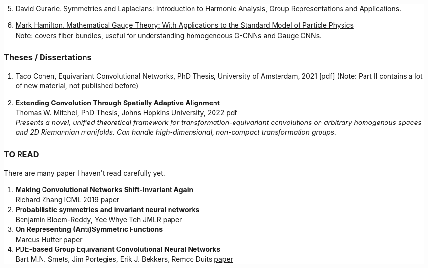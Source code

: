 5. [David Gurarie. Symmetries and Laplacians: Introduction to Harmonic Analysis, Group Representations and Applications.](https://www.amazon.com/Symmetries-Laplacians-Introduction-Representations-Applications/dp/0486462889)  

6. [Mark Hamilton. Mathematical Gauge Theory: With Applications to the Standard Model of Particle Physics](https://www.amazon.com/Mathematical-Gauge-Theory-Applications-Universitext/dp/3319684388)   
Note: covers fiber bundles, useful for understanding homogeneous G-CNNs and Gauge CNNs.


### Theses / Dissertations
1. Taco Cohen, Equivariant Convolutional Networks, PhD Thesis, University of Amsterdam, 2021 [pdf] (Note: Part II contains a lot of new material, not published before)

2. **Extending Convolution Through Spatially Adaptive Alignment**  
Thomas W. Mitchel, PhD Thesis, Johns Hopkins University, 2022 [pdf](https://www.mitchel.computer/doc/thesis.pdf)  
   *Presents a novel, unified theoretical framework for transformation-equivariant convolutions on arbitrary homogenous spaces and 2D Riemannian manifolds. Can handle high-dimensional, non-compact transformation groups.*


### [TO READ](#content)
There are many paper I haven't read carefully yet. 

1. **Making Convolutional Networks Shift-Invariant Again**   
  Richard Zhang ICML 2019 [paper](https://arxiv.org/abs/1904.11486)
2. **Probabilistic symmetries and invariant neural networks**  
Benjamin Bloem-Reddy, Yee Whye Teh JMLR [paper](https://arxiv.org/abs/1901.06082)
3. **On Representing (Anti)Symmetric Functions**  
Marcus Hutter [paper](https://arxiv.org/abs/2007.15298)
4. **PDE-based Group Equivariant Convolutional Neural Networks**  
  Bart M.N. Smets, Jim Portegies, Erik J. Bekkers, Remco Duits [paper](https://arxiv.org/abs/2001.09046)

